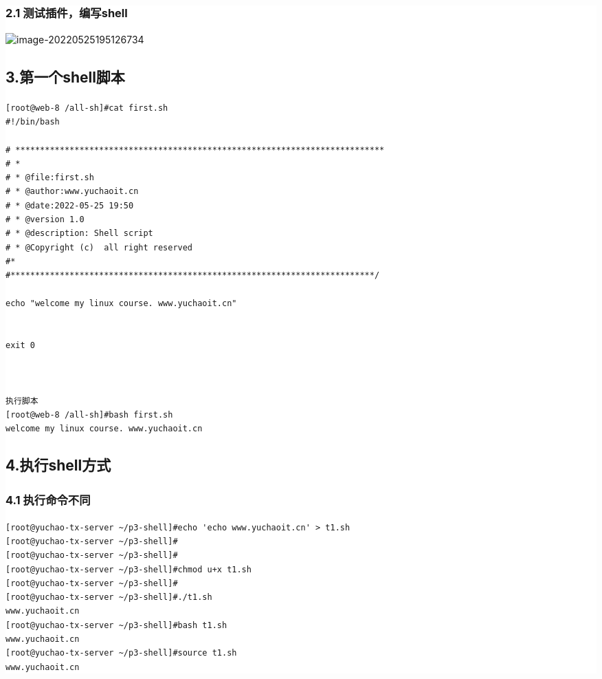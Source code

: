 ### 2.1 测试插件，编写shell

![image-20220525195126734](http://book.bikongge.com/sre/2024-linux/image-20220525195126734.png)

## 3.第一个shell脚本

```
[root@web-8 /all-sh]#cat first.sh 
#!/bin/bash

# ***************************************************************************
# * 
# * @file:first.sh 
# * @author:www.yuchaoit.cn 
# * @date:2022-05-25 19:50 
# * @version 1.0  
# * @description: Shell script 
# * @Copyright (c)  all right reserved 
#* 
#**************************************************************************/ 

echo "welcome my linux course. www.yuchaoit.cn"


exit 0



执行脚本
[root@web-8 /all-sh]#bash first.sh 
welcome my linux course. www.yuchaoit.cn
```

## 4.执行shell方式

### 4.1 执行命令不同

```
[root@yuchao-tx-server ~/p3-shell]#echo 'echo www.yuchaoit.cn' > t1.sh
[root@yuchao-tx-server ~/p3-shell]#
[root@yuchao-tx-server ~/p3-shell]#
[root@yuchao-tx-server ~/p3-shell]#chmod u+x t1.sh
[root@yuchao-tx-server ~/p3-shell]#
[root@yuchao-tx-server ~/p3-shell]#./t1.sh
www.yuchaoit.cn
[root@yuchao-tx-server ~/p3-shell]#bash t1.sh
www.yuchaoit.cn
[root@yuchao-tx-server ~/p3-shell]#source t1.sh
www.yuchaoit.cn
```
